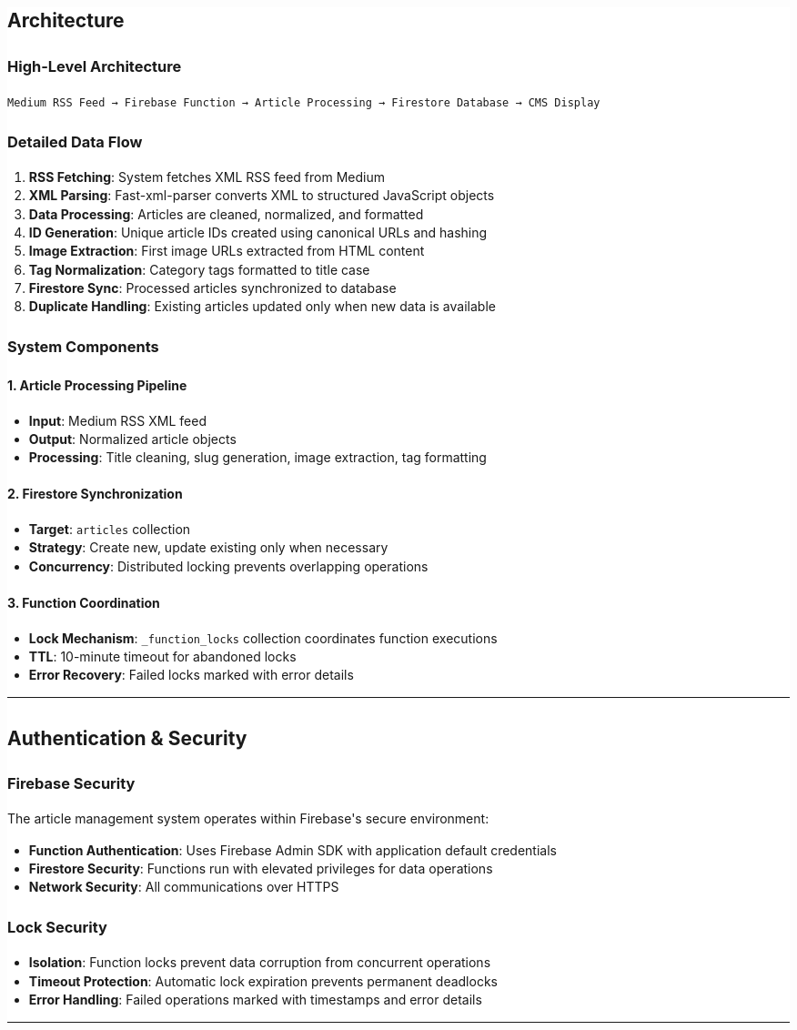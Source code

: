 
## Architecture

### High-Level Architecture
```
Medium RSS Feed → Firebase Function → Article Processing → Firestore Database → CMS Display
```

### Detailed Data Flow
1. **RSS Fetching**: System fetches XML RSS feed from Medium
2. **XML Parsing**: Fast-xml-parser converts XML to structured JavaScript objects
3. **Data Processing**: Articles are cleaned, normalized, and formatted
4. **ID Generation**: Unique article IDs created using canonical URLs and hashing
5. **Image Extraction**: First image URLs extracted from HTML content
6. **Tag Normalization**: Category tags formatted to title case
7. **Firestore Sync**: Processed articles synchronized to database
8. **Duplicate Handling**: Existing articles updated only when new data is available

### System Components

#### 1. **Article Processing Pipeline**
- **Input**: Medium RSS XML feed
- **Output**: Normalized article objects
- **Processing**: Title cleaning, slug generation, image extraction, tag formatting

#### 2. **Firestore Synchronization**
- **Target**: `articles` collection
- **Strategy**: Create new, update existing only when necessary
- **Concurrency**: Distributed locking prevents overlapping operations

#### 3. **Function Coordination**
- **Lock Mechanism**: `_function_locks` collection coordinates function executions
- **TTL**: 10-minute timeout for abandoned locks
- **Error Recovery**: Failed locks marked with error details

---

## Authentication & Security

### Firebase Security
The article management system operates within Firebase's secure environment:

- **Function Authentication**: Uses Firebase Admin SDK with application default credentials
- **Firestore Security**: Functions run with elevated privileges for data operations
- **Network Security**: All communications over HTTPS

### Lock Security
- **Isolation**: Function locks prevent data corruption from concurrent operations
- **Timeout Protection**: Automatic lock expiration prevents permanent deadlocks
- **Error Handling**: Failed operations marked with timestamps and error details

---